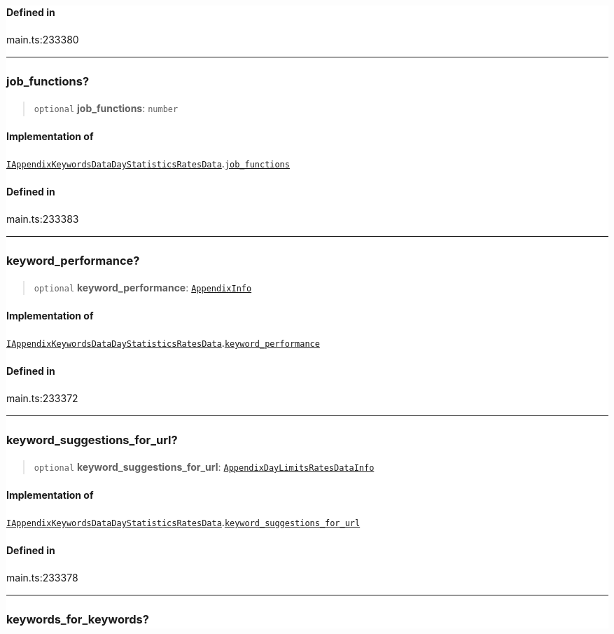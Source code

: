 #### Defined in

main.ts:233380

***

### job\_functions?

> `optional` **job\_functions**: `number`

#### Implementation of

[`IAppendixKeywordsDataDayStatisticsRatesData`](../interfaces/IAppendixKeywordsDataDayStatisticsRatesData.md).[`job_functions`](../interfaces/IAppendixKeywordsDataDayStatisticsRatesData.md#job_functions)

#### Defined in

main.ts:233383

***

### keyword\_performance?

> `optional` **keyword\_performance**: [`AppendixInfo`](AppendixInfo.md)

#### Implementation of

[`IAppendixKeywordsDataDayStatisticsRatesData`](../interfaces/IAppendixKeywordsDataDayStatisticsRatesData.md).[`keyword_performance`](../interfaces/IAppendixKeywordsDataDayStatisticsRatesData.md#keyword_performance)

#### Defined in

main.ts:233372

***

### keyword\_suggestions\_for\_url?

> `optional` **keyword\_suggestions\_for\_url**: [`AppendixDayLimitsRatesDataInfo`](AppendixDayLimitsRatesDataInfo.md)

#### Implementation of

[`IAppendixKeywordsDataDayStatisticsRatesData`](../interfaces/IAppendixKeywordsDataDayStatisticsRatesData.md).[`keyword_suggestions_for_url`](../interfaces/IAppendixKeywordsDataDayStatisticsRatesData.md#keyword_suggestions_for_url)

#### Defined in

main.ts:233378

***

### keywords\_for\_keywords?

